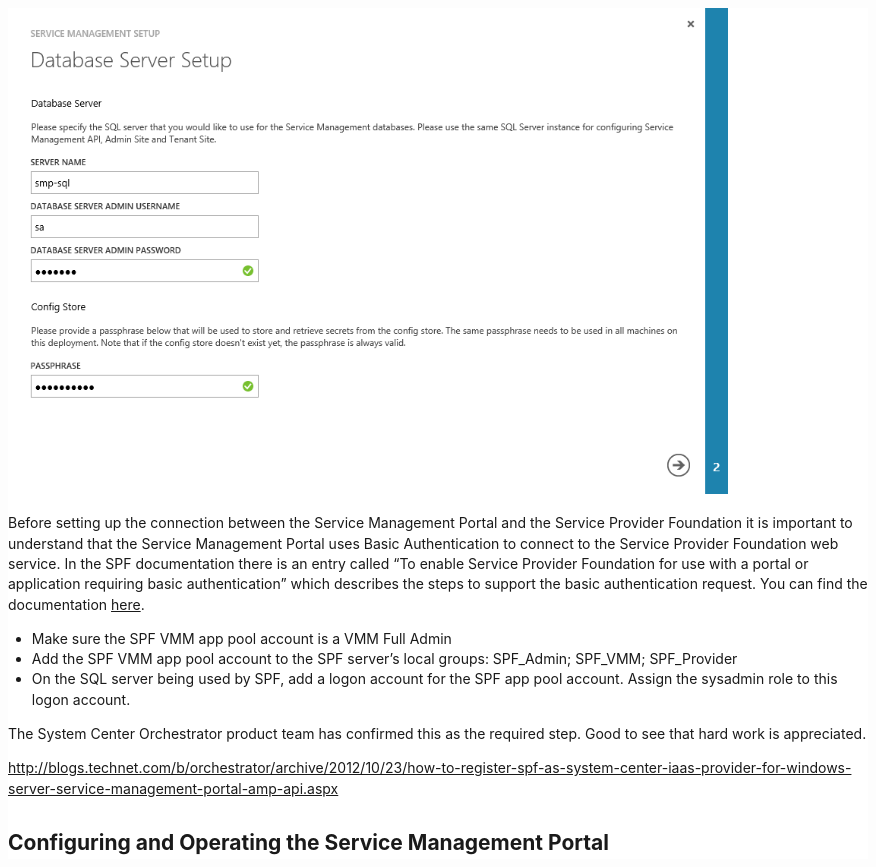 <img src="/images/2012-11-09/10-configportal.png" width="720">

Before setting up the connection between the Service Management Portal and the Service Provider Foundation it is important to understand that the Service Management Portal uses Basic Authentication to connect to the Service Provider Foundation web service. In the SPF documentation there is an entry called “To enable Service Provider Foundation for use with a portal or application requiring basic authentication” which describes the steps to support the basic authentication request. You can find the documentation [here](http://technet.microsoft.com/en-us/library/jj642898.aspx).

- Make sure the SPF VMM app pool account is a VMM Full Admin
- Add the SPF VMM app pool account to the SPF server’s local groups: SPF_Admin; SPF_VMM; SPF_Provider
- On the SQL server being used by SPF, add a logon account for the SPF app pool account. Assign the sysadmin role to this logon account.

The System Center Orchestrator product team has confirmed this as the required step. Good to see that hard work is appreciated.

<http://blogs.technet.com/b/orchestrator/archive/2012/10/23/how-to-register-spf-as-system-center-iaas-provider-for-windows-server-service-management-portal-amp-api.aspx>

## Configuring and Operating the Service Management Portal
